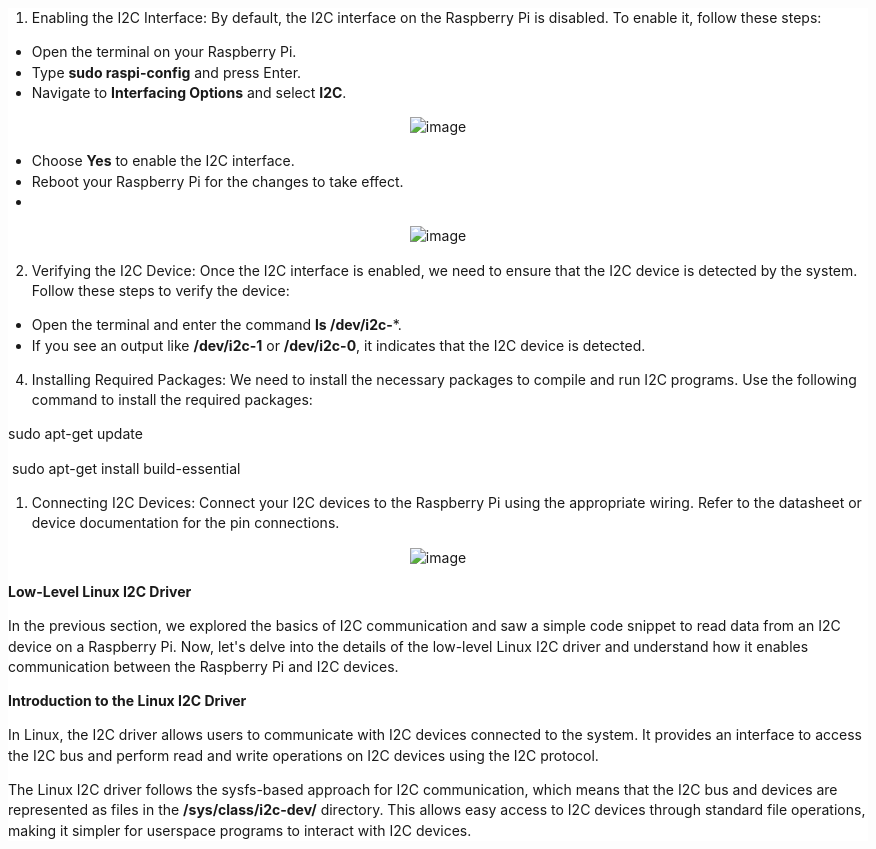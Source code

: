 1.  Enabling the I2C Interface: By default, the I2C interface on the Raspberry Pi is disabled. To enable it, follow these steps:

-   Open the terminal on your Raspberry Pi.
-   Type **sudo raspi-config** and press Enter.
-   Navigate to **Interfacing Options** and select **I2C**.

<div align="center">
  <img src="https://github.com/user-attachments/assets/af462995-a739-4543-8fdd-d649f5bf9d1d" alt="image" width="500"/>
</div>

-   Choose **Yes** to enable the I2C interface.
-   Reboot your Raspberry Pi for the changes to take effect.
-   
<div align="center">
  <img src="https://github.com/user-attachments/assets/0ec07cfa-f134-4140-9c0c-92325903d602" alt="image" width="500"/>
</div>

2.  Verifying the I2C Device: Once the I2C interface is enabled, we need to ensure that the I2C device is detected by the system. Follow these steps to verify the device:

-   Open the terminal and enter the command **ls /dev/i2c-***.
-   If you see an output like **/dev/i2c-1** or **/dev/i2c-0**, it indicates that the I2C device is detected.

4.  Installing Required Packages: We need to install the necessary packages to compile and run I2C programs. Use the following command to install the required packages:

sudo apt-get update

 sudo apt-get install build-essential

1.  Connecting I2C Devices: Connect your I2C devices to the Raspberry Pi using the appropriate wiring. Refer to the datasheet or device documentation for the pin connections.

<div align="center">
  <img src="https://github.com/user-attachments/assets/5be199b6-baac-4389-860b-80f9aa94b44d" alt="image" width="500"/>
</div>

**Low-Level Linux I2C Driver**

In the previous section, we explored the basics of I2C communication and saw a simple code snippet to read data from an I2C device on a Raspberry Pi. Now, let's delve into the details of the low-level Linux I2C driver and understand how it enables communication between the Raspberry Pi and I2C devices.

**Introduction to the Linux I2C Driver**

In Linux, the I2C driver allows users to communicate with I2C devices connected to the system. It provides an interface to access the I2C bus and perform read and write operations on I2C devices using the I2C protocol.

The Linux I2C driver follows the sysfs-based approach for I2C communication, which means that the I2C bus and devices are represented as files in the **/sys/class/i2c-dev/** directory. This allows easy access to I2C devices through standard file operations, making it simpler for userspace programs to interact with I2C devices.
